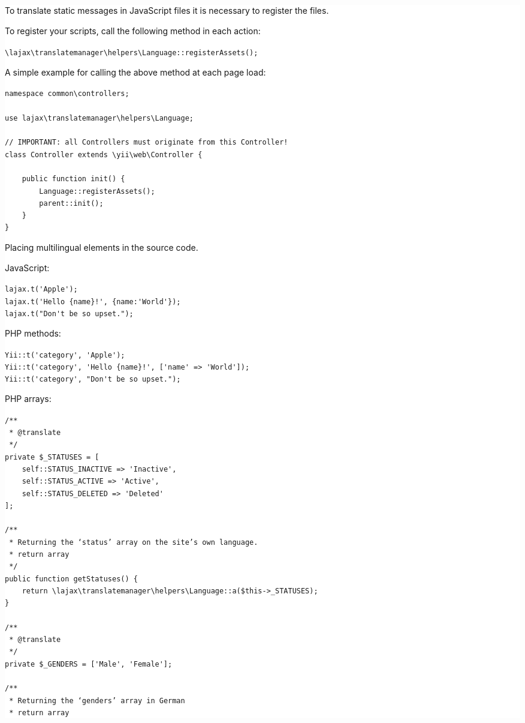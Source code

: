 To translate static messages in JavaScript files it is necessary to register the files.

To register your scripts, call the following method in each action:

```
\lajax\translatemanager\helpers\Language::registerAssets();
```

A simple example for calling the above method at each page load:
```
namespace common\controllers;

use lajax\translatemanager\helpers\Language;

// IMPORTANT: all Controllers must originate from this Controller!
class Controller extends \yii\web\Controller {

    public function init() {
        Language::registerAssets();
        parent::init();
    }
}
```

Placing multilingual elements in the source code.

JavaScript:

```
lajax.t('Apple');
lajax.t('Hello {name}!', {name:'World'});
lajax.t("Don't be so upset.");
```

PHP methods:

```
Yii::t('category', 'Apple');
Yii::t('category', 'Hello {name}!', ['name' => 'World']);
Yii::t('category', "Don't be so upset.");
```

PHP arrays:

```
/**
 * @translate
 */
private $_STATUSES = [
    self::STATUS_INACTIVE => 'Inactive',
    self::STATUS_ACTIVE => 'Active',
    self::STATUS_DELETED => 'Deleted'
];

/**
 * Returning the ‘status’ array on the site’s own language.
 * return array
 */
public function getStatuses() {
    return \lajax\translatemanager\helpers\Language::a($this->_STATUSES);
}

/**
 * @translate
 */
private $_GENDERS = ['Male', 'Female'];

/**
 * Returning the ‘genders’ array in German
 * return array
```